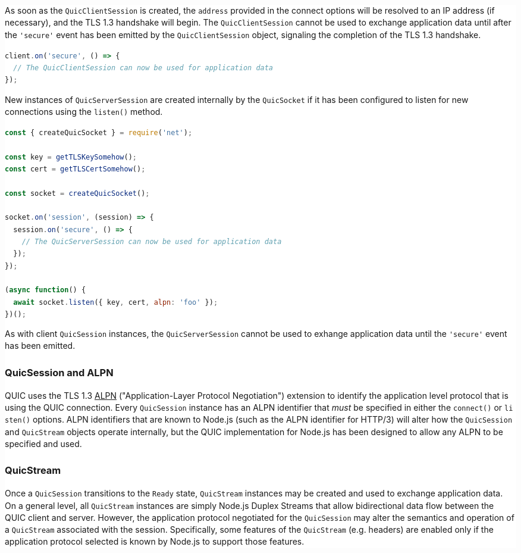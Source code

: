 As soon as the `QuicClientSession` is created, the `address` provided in
the connect options will be resolved to an IP address (if necessary), and
the TLS 1.3 handshake will begin. The `QuicClientSession` cannot be used
to exchange application data until after the `'secure'` event has been
emitted by the `QuicClientSession` object, signaling the completion of
the TLS 1.3 handshake.

```js
client.on('secure', () => {
  // The QuicClientSession can now be used for application data
});
```

New instances of `QuicServerSession` are created internally by the
`QuicSocket` if it has been configured to listen for new connections
using the `listen()` method.

```js
const { createQuicSocket } = require('net');

const key = getTLSKeySomehow();
const cert = getTLSCertSomehow();

const socket = createQuicSocket();

socket.on('session', (session) => {
  session.on('secure', () => {
    // The QuicServerSession can now be used for application data
  });
});

(async function() {
  await socket.listen({ key, cert, alpn: 'foo' });
})();
```

As with client `QuicSession` instances, the `QuicServerSession` cannot be
used to exhange application data until the `'secure'` event has been emitted.

### QuicSession and ALPN

QUIC uses the TLS 1.3 [ALPN][] ("Application-Layer Protocol Negotiation")
extension to identify the application level protocol that is using the QUIC
connection. Every `QuicSession` instance has an ALPN identifier that *must* be
specified in either the `connect()` or `listen()` options. ALPN identifiers that
are known to Node.js (such as the ALPN identifier for HTTP/3) will alter how the
`QuicSession` and `QuicStream` objects operate internally, but the QUIC
implementation for Node.js has been designed to allow any ALPN to be specified
and used.

### QuicStream

Once a `QuicSession` transitions to the `Ready` state, `QuicStream` instances
may be created and used to exchange application data. On a general level, all
`QuicStream` instances are simply Node.js Duplex Streams that allow
bidirectional data flow between the QUIC client and server. However, the
application protocol negotiated for the `QuicSession` may alter the semantics
and operation of a `QuicStream` associated with the session. Specifically,
some features of the `QuicStream` (e.g. headers) are enabled only if the
application protocol selected is known by Node.js to support those features.


[`crypto.getCurves()`]: crypto.html#crypto_crypto_getcurves
[`stream.Readable`]: #stream_class_stream_readable
[`tls.DEFAULT_ECDH_CURVE`]: #tls_tls_default_ecdh_curve
[`tls.getCiphers()`]: tls.html#tls_tls_getciphers
[ALPN]: https://tools.ietf.org/html/rfc7301
[RFC 4007]: https://tools.ietf.org/html/rfc4007
[Certificate Object]: https://nodejs.org/dist/latest-v12.x/docs/api/tls.html#tls_certificate_object
[custom DNS lookup function]: #quic_custom_dns_lookup_functions
[Handling client hello]: #quic_handling_client_hello
[modifying the default cipher suite]: tls.html#tls_modifying_the_default_tls_cipher_suite
[OCSP requests]: #quic_online_certificate_status_protocol_ocsp
[OCSP responses]: #quic_online_certificate_status_protocol_ocsp
[OpenSSL Options]: crypto.html#crypto_openssl_options
[Perfect Forward Secrecy]: #tls_perfect_forward_secrecy
[promisified version of `lookup()`]: dns.html#dns_dnspromises_lookup_hostname_options
['qlog']: #quic_quicsession_qlog
[qlog standard]: https://tools.ietf.org/id/draft-marx-qlog-event-definitions-quic-h3-00.html